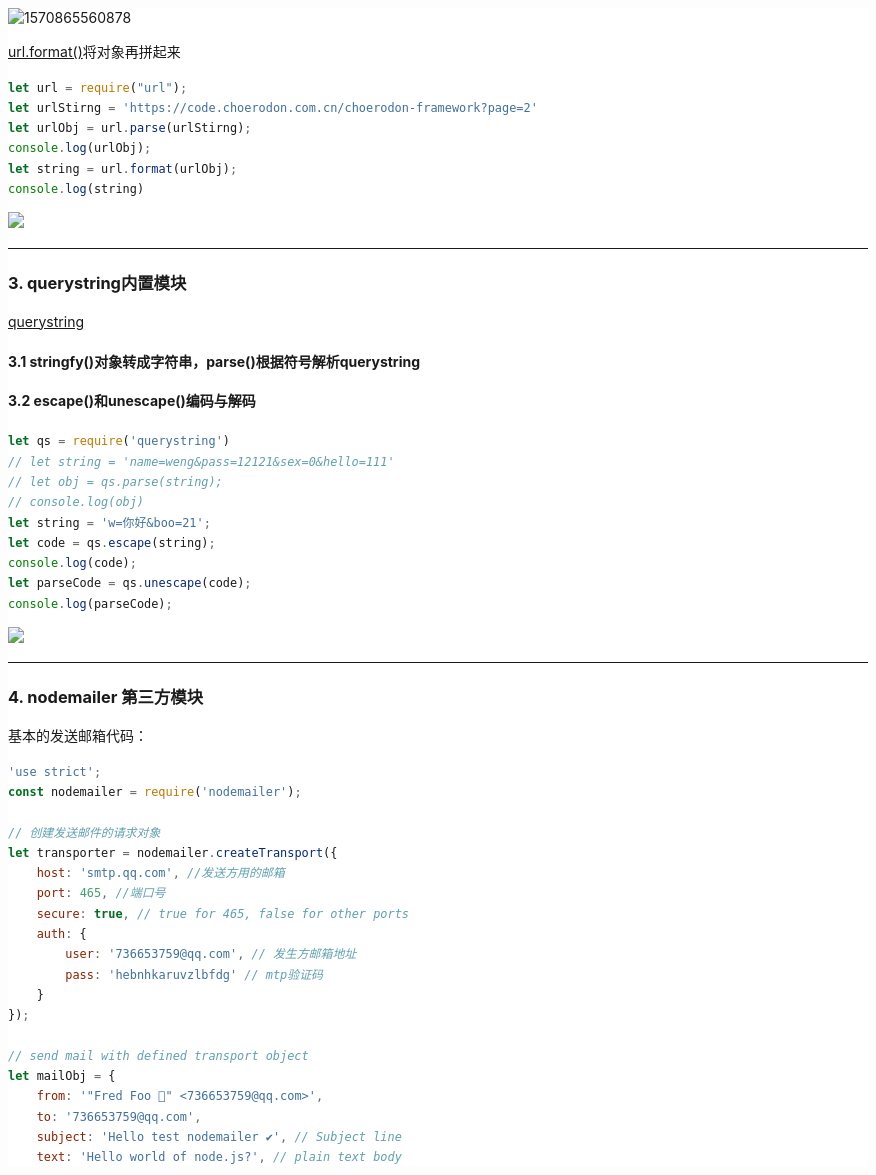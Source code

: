 ![1570865560878](1570865560878.png)

[url.format()](http://nodejs.cn/api/url.html#url_url_format_url_options)将对象再拼起来

```javascript
let url = require("url");
let urlStirng = 'https://code.choerodon.com.cn/choerodon-framework?page=2'
let urlObj = url.parse(urlStirng);
console.log(urlObj);
let string = url.format(urlObj);
console.log(string)
```

![](1571021112249.png)

---

### 3. querystring内置模块

[querystring](http://nodejs.cn/api/querystring.html#querystring_query_string)

#### 3.1 stringfy()对象转成字符串，parse()根据符号解析querystring

#### 3.2 escape()和unescape()编码与解码

```javascript
let qs = require('querystring')
// let string = 'name=weng&pass=12121&sex=0&hello=111'
// let obj = qs.parse(string);
// console.log(obj)
let string = 'w=你好&boo=21';
let code = qs.escape(string);
console.log(code);
let parseCode = qs.unescape(code);
console.log(parseCode);
```

![](1571021180480.png)

---

### 4. nodemailer 第三方模块

基本的发送邮箱代码：

```javascript
'use strict';
const nodemailer = require('nodemailer');

// 创建发送邮件的请求对象
let transporter = nodemailer.createTransport({
    host: 'smtp.qq.com', //发送方用的邮箱
    port: 465, //端口号
    secure: true, // true for 465, false for other ports
    auth: {
        user: '736653759@qq.com', // 发生方邮箱地址
        pass: 'hebnhkaruvzlbfdg' // mtp验证码
    }
});

// send mail with defined transport object
let mailObj = {
    from: '"Fred Foo 👻" <736653759@qq.com>',
    to: '736653759@qq.com',
    subject: 'Hello test nodemailer ✔', // Subject line
    text: 'Hello world of node.js?', // plain text body
```